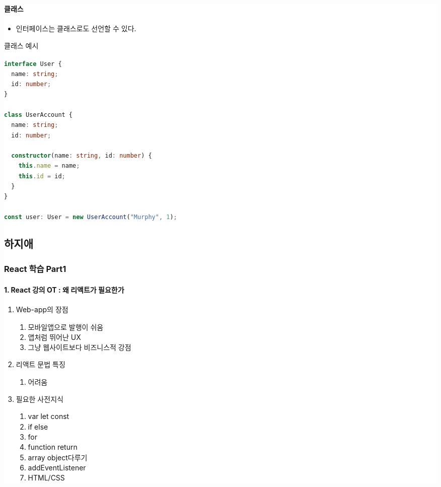 

#### 클래스

* 인터페이스는 클래스로도 선언할 수 있다.



클래스 예시

```typescript
interface User {
  name: string;
  id: number;
}

class UserAccount {
  name: string;
  id: number;

  constructor(name: string, id: number) {
    this.name = name;
    this.id = id;
  }
}

const user: User = new UserAccount("Murphy", 1);
```





## 하지애

### React 학습 Part1

#### 1. React 강의 OT : 왜 리액트가 필요한가

1. Web-app의 장점

   1. 모바일앱으로 발행이 쉬움
   2. 앱처럼 뛰어난 UX
   3. 그냥 웹사이트보다 비즈니스적 강점

2. 리액트 문법 특징

   1. 어려움

3. 필요한 사전지식

   1. var let const
   2. if else
   3. for
   4. function return
   5. array object다루기
   6. addEventListener
   7. HTML/CSS
